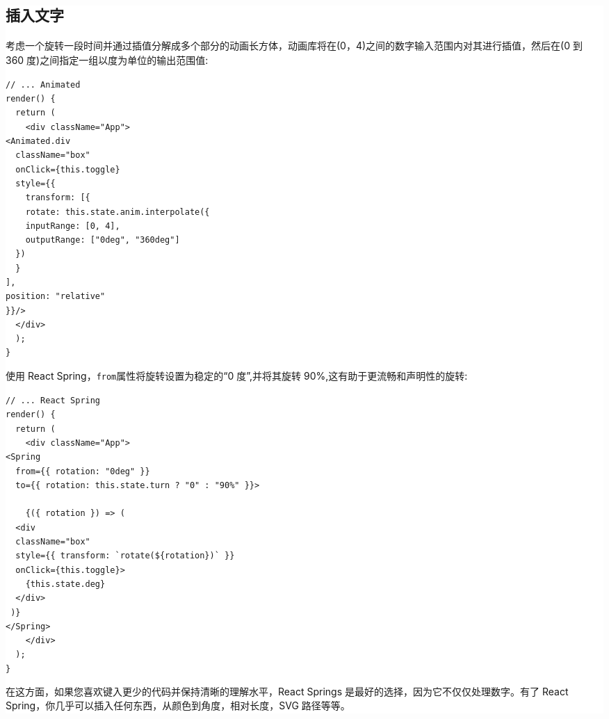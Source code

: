 ## 插入文字

考虑一个旋转一段时间并通过插值分解成多个部分的动画长方体，动画库将在(0，4)之间的数字输入范围内对其进行插值，然后在(0 到 360 度)之间指定一组以度为单位的输出范围值:

```
// ... Animated
render() {
  return (
    <div className="App">
<Animated.div
  className="box"
  onClick={this.toggle}
  style={{
    transform: [{
    rotate: this.state.anim.interpolate({
    inputRange: [0, 4],
    outputRange: ["0deg", "360deg"]
  })
  }
],
position: "relative"
}}/>
  </div>
  );
}
```

使用 React Spring，`from`属性将旋转设置为稳定的“0 度”,并将其旋转 90%,这有助于更流畅和声明性的旋转:

```
// ... React Spring
render() {
  return (
    <div className="App">
<Spring
  from={{ rotation: "0deg" }}
  to={{ rotation: this.state.turn ? "0" : "90%" }}>

    {({ rotation }) => (
  <div
  className="box"
  style={{ transform: `rotate(${rotation})` }}
  onClick={this.toggle}>
    {this.state.deg}
  </div>
 )}
</Spring>
    </div>
  );
}
```

在这方面，如果您喜欢键入更少的代码并保持清晰的理解水平，React Springs 是最好的选择，因为它不仅仅处理数字。有了 React Spring，你几乎可以插入任何东西，从颜色到角度，相对长度，SVG 路径等等。
